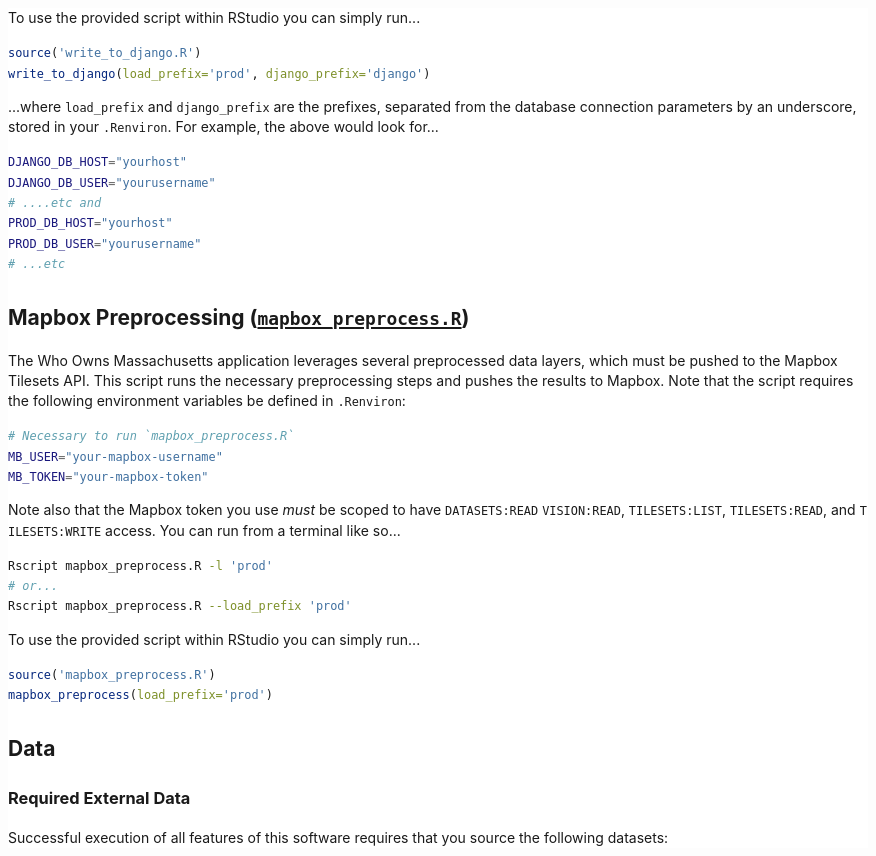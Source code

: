 To use the provided script within RStudio you can simply run...

```r
source('write_to_django.R')
write_to_django(load_prefix='prod', django_prefix='django')
```

...where `load_prefix` and `django_prefix` are the prefixes, separated from the database connection parameters by an underscore, stored in your `.Renviron`. For example, the above would look for...

```bash
DJANGO_DB_HOST="yourhost"
DJANGO_DB_USER="yourusername"
# ....etc and
PROD_DB_HOST="yourhost"
PROD_DB_USER="yourusername"
# ...etc
```

## Mapbox Preprocessing ([`mapbox_preprocess.R`](https://github.com/mit-spatial-action/who-owns-mass-processing/blob/main/mapbox_preprocess.R))

The Who Owns Massachusetts application leverages several preprocessed data layers, which must be pushed to the Mapbox Tilesets API. This script runs the necessary preprocessing steps and pushes the results to Mapbox. Note that the script requires the following environment variables be defined in `.Renviron`:

```bash
# Necessary to run `mapbox_preprocess.R`
MB_USER="your-mapbox-username"
MB_TOKEN="your-mapbox-token"
```

Note also that the Mapbox token you use _must_ be scoped to have `DATASETS:READ` `VISION:READ`, `TILESETS:LIST`, `TILESETS:READ`, and `TILESETS:WRITE` access. You can run from a terminal like so...

```bash
Rscript mapbox_preprocess.R -l 'prod'
# or...
Rscript mapbox_preprocess.R --load_prefix 'prod'
```

To use the provided script within RStudio you can simply run...

```r
source('mapbox_preprocess.R')
mapbox_preprocess(load_prefix='prod')
```

## Data

### Required External Data

Successful execution of all features of this software requires that you source the following datasets:
